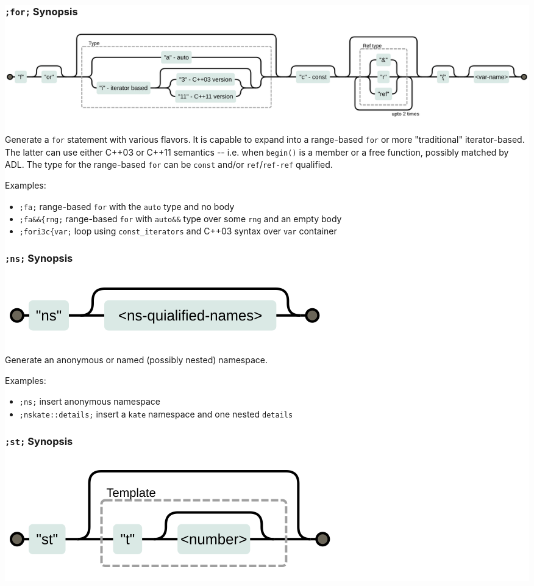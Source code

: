 

### `;for;` Synopsis

<img src="/assets/images/kate.cpp/for.svg" class="img-responsive" title=";for; Synopsis" />

Generate a `for` statement with various flavors. It is capable to expand into a range-based `for`
or more "traditional" iterator-based. The latter can use either C++03 or C++11 semantics -- i.e.
when `begin()` is a member or a free function, possibly matched by ADL. The type for the range-based `for`
can be `const` and/or `ref`/`ref-ref` qualified.

Examples:
* `;fa;`  range-based `for` with the `auto` type and no body
* `;fa&&{rng;`  range-based `for` with `auto&&` type over some `rng` and an empty body
* `;fori3c{var;` loop using `const_iterators` and C++03 syntax over `var` container

### `;ns;` Synopsis

<img src="/assets/images/kate.cpp/ns.svg" class="img-responsive" title=";ns; Synopsis" />

Generate an anonymous or named (possibly nested) namespace.

Examples:
* `;ns;` insert anonymous namespace
* `;nskate::details;` insert a `kate` namespace and one nested `details`



### `;st;` Synopsis

<img src="/assets/images/kate.cpp/st.svg" class="img-responsive" title=";st; Synopsis" />
